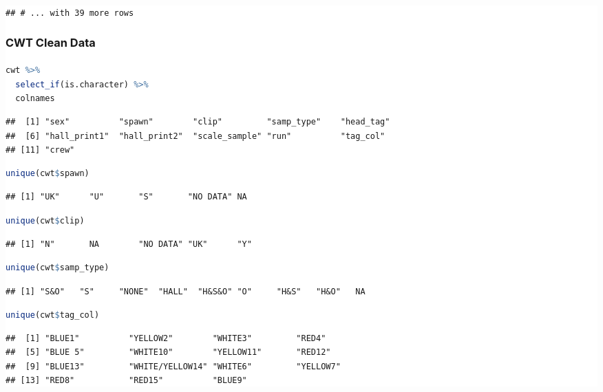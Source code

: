    ## # ... with 39 more rows

### CWT Clean Data

``` r
cwt %>% 
  select_if(is.character) %>% 
  colnames
```

    ##  [1] "sex"          "spawn"        "clip"         "samp_type"    "head_tag"    
    ##  [6] "hall_print1"  "hall_print2"  "scale_sample" "run"          "tag_col"     
    ## [11] "crew"

``` r
unique(cwt$spawn)
```

    ## [1] "UK"      "U"       "S"       "NO DATA" NA

``` r
unique(cwt$clip)
```

    ## [1] "N"       NA        "NO DATA" "UK"      "Y"

``` r
unique(cwt$samp_type)
```

    ## [1] "S&O"   "S"     "NONE"  "HALL"  "H&S&O" "O"     "H&S"   "H&O"   NA

``` r
unique(cwt$tag_col)
```

    ##  [1] "BLUE1"          "YELLOW2"        "WHITE3"         "RED4"          
    ##  [5] "BLUE 5"         "WHITE10"        "YELLOW11"       "RED12"         
    ##  [9] "BLUE13"         "WHITE/YELLOW14" "WHITE6"         "YELLOW7"       
    ## [13] "RED8"           "RED15"          "BLUE9"
